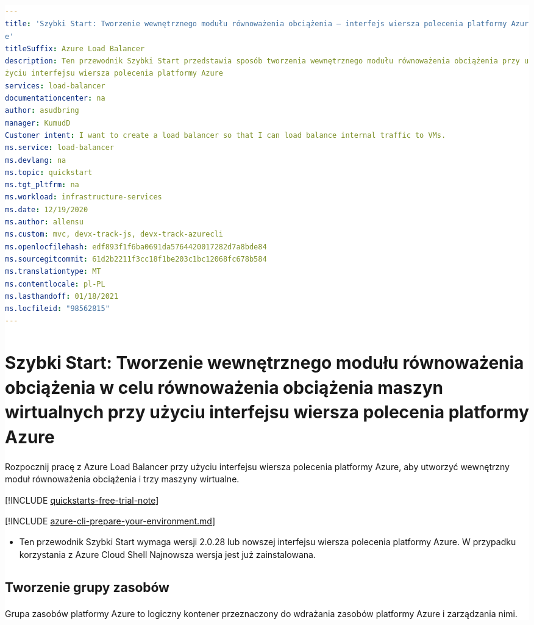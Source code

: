```yaml
---
title: 'Szybki Start: Tworzenie wewnętrznego modułu równoważenia obciążenia — interfejs wiersza polecenia platformy Azure'
titleSuffix: Azure Load Balancer
description: Ten przewodnik Szybki Start przedstawia sposób tworzenia wewnętrznego modułu równoważenia obciążenia przy użyciu interfejsu wiersza polecenia platformy Azure
services: load-balancer
documentationcenter: na
author: asudbring
manager: KumudD
Customer intent: I want to create a load balancer so that I can load balance internal traffic to VMs.
ms.service: load-balancer
ms.devlang: na
ms.topic: quickstart
ms.tgt_pltfrm: na
ms.workload: infrastructure-services
ms.date: 12/19/2020
ms.author: allensu
ms.custom: mvc, devx-track-js, devx-track-azurecli
ms.openlocfilehash: edf893f1f6ba0691da5764420017282d7a8bde84
ms.sourcegitcommit: 61d2b2211f3cc18f1be203c1bc12068fc678b584
ms.translationtype: MT
ms.contentlocale: pl-PL
ms.lasthandoff: 01/18/2021
ms.locfileid: "98562815"
---
```

# <a name="quickstart-create-an-internal-load-balancer-to-load-balance-vms-using-azure-cli"></a>Szybki Start: Tworzenie wewnętrznego modułu równoważenia obciążenia w celu równoważenia obciążenia maszyn wirtualnych przy użyciu interfejsu wiersza polecenia platformy Azure

Rozpocznij pracę z Azure Load Balancer przy użyciu interfejsu wiersza polecenia platformy Azure, aby utworzyć wewnętrzny moduł równoważenia obciążenia i trzy maszyny wirtualne.

[!INCLUDE [quickstarts-free-trial-note](../../includes/quickstarts-free-trial-note.md)]

[!INCLUDE [azure-cli-prepare-your-environment.md](../../includes/azure-cli-prepare-your-environment.md)] 

- Ten przewodnik Szybki Start wymaga wersji 2.0.28 lub nowszej interfejsu wiersza polecenia platformy Azure. W przypadku korzystania z Azure Cloud Shell Najnowsza wersja jest już zainstalowana.

## <a name="create-a-resource-group"></a>Tworzenie grupy zasobów

Grupa zasobów platformy Azure to logiczny kontener przeznaczony do wdrażania zasobów platformy Azure i zarządzania nimi.
